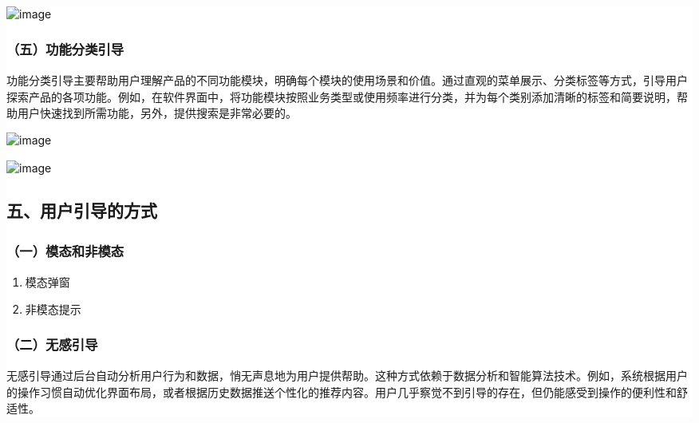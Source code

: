 ![image](https://prod-files-secure.s3.us-west-2.amazonaws.com/a7a0cc5a-89b9-4cda-8686-1fba0ca52f40/98067f55-5279-45aa-8886-ea2ae3be3e96/image.png?X-Amz-Algorithm=AWS4-HMAC-SHA256&X-Amz-Content-Sha256=UNSIGNED-PAYLOAD&X-Amz-Credential=ASIAZI2LB4662HG6H3PD%2F20250623%2Fus-west-2%2Fs3%2Faws4_request&X-Amz-Date=20250623T015716Z&X-Amz-Expires=3600&X-Amz-Security-Token=IQoJb3JpZ2luX2VjEBAaCXVzLXdlc3QtMiJIMEYCIQDyuc%2F6pmoGwG00Xs47ghwGp%2BTv6hgGhdgLc0aSv3qF9AIhAMHeLbLHKm%2Be8Nwjr60pCZVQCbqyDF4TSbepEuVrg%2FQgKogECPn%2F%2F%2F%2F%2F%2F%2F%2F%2F%2FwEQABoMNjM3NDIzMTgzODA1Igwywf4NyUqUlexaUTwq3ANj2YcrWOxigbJ2zqnQ6ptBgJOnNQZCBeSyDqVND%2BfAZ0lnpDfGnn4JfsNzPl3QP1BsKB4iMTFLF0aDzYSUgFtEf9qLZBww04nqWtu06pmf4FZC8%2BkXQx8QiDrSDmRRbLU1QKk0IyGFsXWYklt%2FQ78trJbDgGHJoMltPS%2FIh%2BTGYk5zfSA903FOl4rN9lrNIUA4vR7DLVH9OcZB9Hy0jyfYODROMgwQ7LguEVKtJVxlOn2jMPYchWSj6%2BYiTbJY9TZWm5VoL7e6MKtjv7Lk0cPi6Gjzef6%2BbFJUsu8byu74EErg0TuIM5TXc91OT2Sp5uk66UQVcYyYIQt%2F0InqUpX%2FsKnu%2BauZupUuBXYi2UQ6M17JfewMePNQMEF2MpZhtz6TGF6OHP7QJA2yGw9lUZ1%2F%2BLF%2BCq88ydMRO6LQhJDELSpNM8QmKgm7RkNa01sNtxA92boMpULZsUpRyatDShrNTxtYOwdpFGO%2B3sjXugP40fm%2FMU7HkJkY%2BHydsp%2BxoeMiUnFzKiBQHY0ry8DpYWjcjvPj%2FcJ73ba1JTDUlV2TBo42%2F65SaIHptCO4Zg7Wj7yyO2GUdnu%2BSVlL%2F1JJHEIjnLUndK%2BLtbbWIV3ZCFXc4o2WWsbnFImv46BYVDCAqOLCBjqkAVdytuUhvDtvna9HQYlDZQil5z9v2pyQCPrAQ2mCKMc3A8hyCQEOt5apTnZPcO7NtZinNxHK3n%2FSmJpQH7fHWfiAklhveKBB9lcAyC6wdYznCfP57buisHzgEW3ws3AvHD3IyOYmUaYb0J5MlvAibSStME30mLRco%2B2tCZsT92YVj%2BH5%2FPr1%2FaB0%2BaRAztmGmxl%2FQKOd1GaIno3xnhwuY%2BHLuDgg&X-Amz-Signature=b1e1babc94cd89f3a99edbe74d49e40912f79abce8aea8b5acc835d9ac685952&X-Amz-SignedHeaders=host&x-amz-checksum-mode=ENABLED&x-id=GetObject)

### （五）功能分类引导

功能分类引导主要帮助用户理解产品的不同功能模块，明确每个模块的使用场景和价值。通过直观的菜单展示、分类标签等方式，引导用户探索产品的各项功能。例如，在软件界面中，将功能模块按照业务类型或使用频率进行分类，并为每个类别添加清晰的标签和简要说明，帮助用户快速找到所需功能，另外，提供搜索是非常必要的。

![image](https://prod-files-secure.s3.us-west-2.amazonaws.com/a7a0cc5a-89b9-4cda-8686-1fba0ca52f40/2f2387b9-78f5-49a2-bd03-52e1899f6ede/image.png?X-Amz-Algorithm=AWS4-HMAC-SHA256&X-Amz-Content-Sha256=UNSIGNED-PAYLOAD&X-Amz-Credential=ASIAZI2LB4662HG6H3PD%2F20250623%2Fus-west-2%2Fs3%2Faws4_request&X-Amz-Date=20250623T015717Z&X-Amz-Expires=3600&X-Amz-Security-Token=IQoJb3JpZ2luX2VjEBAaCXVzLXdlc3QtMiJIMEYCIQDyuc%2F6pmoGwG00Xs47ghwGp%2BTv6hgGhdgLc0aSv3qF9AIhAMHeLbLHKm%2Be8Nwjr60pCZVQCbqyDF4TSbepEuVrg%2FQgKogECPn%2F%2F%2F%2F%2F%2F%2F%2F%2F%2FwEQABoMNjM3NDIzMTgzODA1Igwywf4NyUqUlexaUTwq3ANj2YcrWOxigbJ2zqnQ6ptBgJOnNQZCBeSyDqVND%2BfAZ0lnpDfGnn4JfsNzPl3QP1BsKB4iMTFLF0aDzYSUgFtEf9qLZBww04nqWtu06pmf4FZC8%2BkXQx8QiDrSDmRRbLU1QKk0IyGFsXWYklt%2FQ78trJbDgGHJoMltPS%2FIh%2BTGYk5zfSA903FOl4rN9lrNIUA4vR7DLVH9OcZB9Hy0jyfYODROMgwQ7LguEVKtJVxlOn2jMPYchWSj6%2BYiTbJY9TZWm5VoL7e6MKtjv7Lk0cPi6Gjzef6%2BbFJUsu8byu74EErg0TuIM5TXc91OT2Sp5uk66UQVcYyYIQt%2F0InqUpX%2FsKnu%2BauZupUuBXYi2UQ6M17JfewMePNQMEF2MpZhtz6TGF6OHP7QJA2yGw9lUZ1%2F%2BLF%2BCq88ydMRO6LQhJDELSpNM8QmKgm7RkNa01sNtxA92boMpULZsUpRyatDShrNTxtYOwdpFGO%2B3sjXugP40fm%2FMU7HkJkY%2BHydsp%2BxoeMiUnFzKiBQHY0ry8DpYWjcjvPj%2FcJ73ba1JTDUlV2TBo42%2F65SaIHptCO4Zg7Wj7yyO2GUdnu%2BSVlL%2F1JJHEIjnLUndK%2BLtbbWIV3ZCFXc4o2WWsbnFImv46BYVDCAqOLCBjqkAVdytuUhvDtvna9HQYlDZQil5z9v2pyQCPrAQ2mCKMc3A8hyCQEOt5apTnZPcO7NtZinNxHK3n%2FSmJpQH7fHWfiAklhveKBB9lcAyC6wdYznCfP57buisHzgEW3ws3AvHD3IyOYmUaYb0J5MlvAibSStME30mLRco%2B2tCZsT92YVj%2BH5%2FPr1%2FaB0%2BaRAztmGmxl%2FQKOd1GaIno3xnhwuY%2BHLuDgg&X-Amz-Signature=068873d2c4592eae90561188ef2cebe0912c2b5fcd47d740bb233a36387bb1df&X-Amz-SignedHeaders=host&x-amz-checksum-mode=ENABLED&x-id=GetObject)

![image](https://prod-files-secure.s3.us-west-2.amazonaws.com/a7a0cc5a-89b9-4cda-8686-1fba0ca52f40/bd80a2e8-be52-4cd5-888a-7bbff7b04d5d/image.png?X-Amz-Algorithm=AWS4-HMAC-SHA256&X-Amz-Content-Sha256=UNSIGNED-PAYLOAD&X-Amz-Credential=ASIAZI2LB4662HG6H3PD%2F20250623%2Fus-west-2%2Fs3%2Faws4_request&X-Amz-Date=20250623T015716Z&X-Amz-Expires=3600&X-Amz-Security-Token=IQoJb3JpZ2luX2VjEBAaCXVzLXdlc3QtMiJIMEYCIQDyuc%2F6pmoGwG00Xs47ghwGp%2BTv6hgGhdgLc0aSv3qF9AIhAMHeLbLHKm%2Be8Nwjr60pCZVQCbqyDF4TSbepEuVrg%2FQgKogECPn%2F%2F%2F%2F%2F%2F%2F%2F%2F%2FwEQABoMNjM3NDIzMTgzODA1Igwywf4NyUqUlexaUTwq3ANj2YcrWOxigbJ2zqnQ6ptBgJOnNQZCBeSyDqVND%2BfAZ0lnpDfGnn4JfsNzPl3QP1BsKB4iMTFLF0aDzYSUgFtEf9qLZBww04nqWtu06pmf4FZC8%2BkXQx8QiDrSDmRRbLU1QKk0IyGFsXWYklt%2FQ78trJbDgGHJoMltPS%2FIh%2BTGYk5zfSA903FOl4rN9lrNIUA4vR7DLVH9OcZB9Hy0jyfYODROMgwQ7LguEVKtJVxlOn2jMPYchWSj6%2BYiTbJY9TZWm5VoL7e6MKtjv7Lk0cPi6Gjzef6%2BbFJUsu8byu74EErg0TuIM5TXc91OT2Sp5uk66UQVcYyYIQt%2F0InqUpX%2FsKnu%2BauZupUuBXYi2UQ6M17JfewMePNQMEF2MpZhtz6TGF6OHP7QJA2yGw9lUZ1%2F%2BLF%2BCq88ydMRO6LQhJDELSpNM8QmKgm7RkNa01sNtxA92boMpULZsUpRyatDShrNTxtYOwdpFGO%2B3sjXugP40fm%2FMU7HkJkY%2BHydsp%2BxoeMiUnFzKiBQHY0ry8DpYWjcjvPj%2FcJ73ba1JTDUlV2TBo42%2F65SaIHptCO4Zg7Wj7yyO2GUdnu%2BSVlL%2F1JJHEIjnLUndK%2BLtbbWIV3ZCFXc4o2WWsbnFImv46BYVDCAqOLCBjqkAVdytuUhvDtvna9HQYlDZQil5z9v2pyQCPrAQ2mCKMc3A8hyCQEOt5apTnZPcO7NtZinNxHK3n%2FSmJpQH7fHWfiAklhveKBB9lcAyC6wdYznCfP57buisHzgEW3ws3AvHD3IyOYmUaYb0J5MlvAibSStME30mLRco%2B2tCZsT92YVj%2BH5%2FPr1%2FaB0%2BaRAztmGmxl%2FQKOd1GaIno3xnhwuY%2BHLuDgg&X-Amz-Signature=19e294b1fd63c569f50b9133c39c7d1895b7a1d83dd3829827904e00e4c469b9&X-Amz-SignedHeaders=host&x-amz-checksum-mode=ENABLED&x-id=GetObject)

## 五、用户引导的方式

### （一）模态和非模态

1. 模态弹窗

1. 非模态提示

### （二）无感引导

无感引导通过后台自动分析用户行为和数据，悄无声息地为用户提供帮助。这种方式依赖于数据分析和智能算法技术。例如，系统根据用户的操作习惯自动优化界面布局，或者根据历史数据推送个性化的推荐内容。用户几乎察觉不到引导的存在，但仍能感受到操作的便利性和舒适性。

